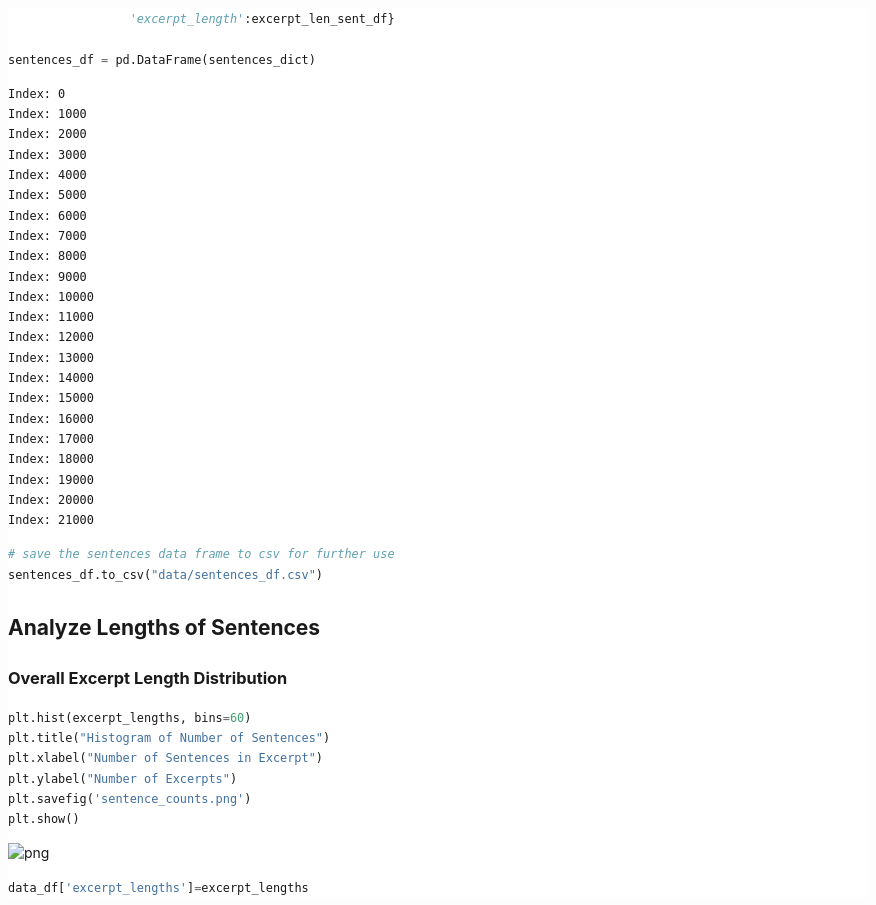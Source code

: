 ```python
                 'excerpt_length':excerpt_len_sent_df}

sentences_df = pd.DataFrame(sentences_dict)
```

    Index: 0
    Index: 1000
    Index: 2000
    Index: 3000
    Index: 4000
    Index: 5000
    Index: 6000
    Index: 7000
    Index: 8000
    Index: 9000
    Index: 10000
    Index: 11000
    Index: 12000
    Index: 13000
    Index: 14000
    Index: 15000
    Index: 16000
    Index: 17000
    Index: 18000
    Index: 19000
    Index: 20000
    Index: 21000



```python
# save the sentences data frame to csv for further use
sentences_df.to_csv("data/sentences_df.csv")
```

## Analyze Lengths of Sentences

### Overall Excerpt Length Distribution


```python
plt.hist(excerpt_lengths, bins=60)
plt.title("Histogram of Number of Sentences")
plt.xlabel("Number of Sentences in Excerpt")
plt.ylabel("Number of Excerpts")
plt.savefig('sentence_counts.png')
plt.show()
```


![png](output_8_0.png)



```python
data_df['excerpt_lengths']=excerpt_lengths
```
